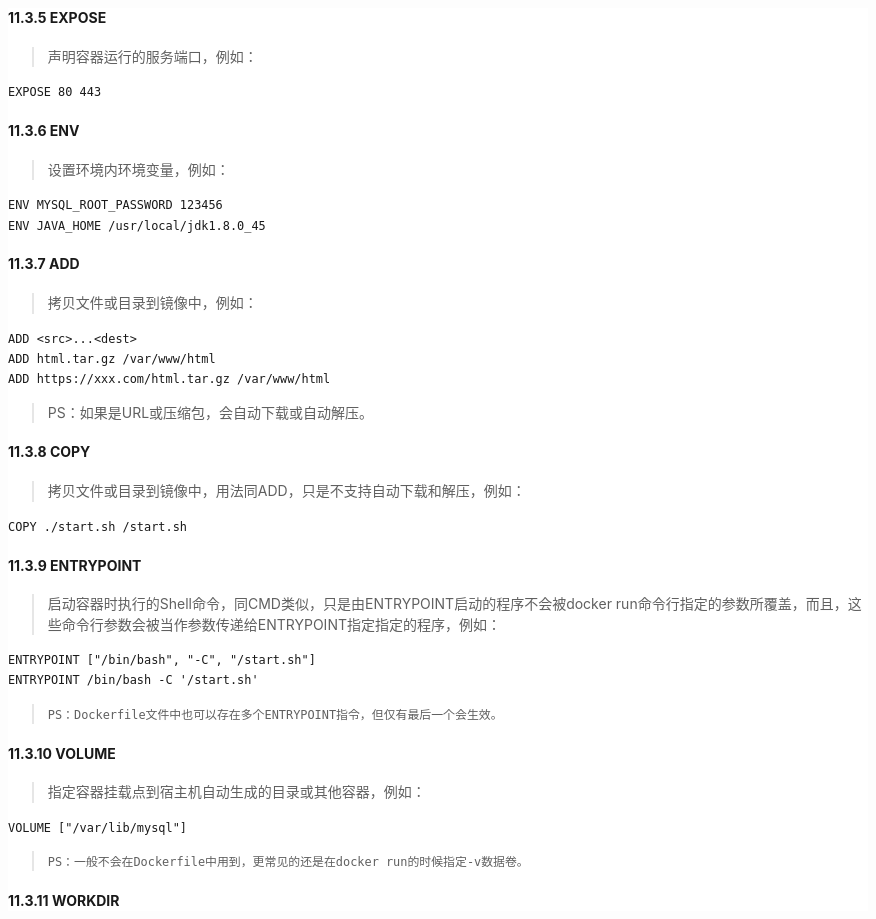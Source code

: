#### 11.3.5 EXPOSE

> 声明容器运行的服务端口，例如：

```
EXPOSE 80 443
```

#### 11.3.6 ENV

> 设置环境内环境变量，例如：

```
ENV MYSQL_ROOT_PASSWORD 123456
ENV JAVA_HOME /usr/local/jdk1.8.0_45
```

#### 11.3.7 ADD

> 拷贝文件或目录到镜像中，例如：

```
ADD <src>...<dest>
ADD html.tar.gz /var/www/html
ADD https://xxx.com/html.tar.gz /var/www/html
```

> PS：如果是URL或压缩包，会自动下载或自动解压。

#### 11.3.8 COPY

> 拷贝文件或目录到镜像中，用法同ADD，只是不支持自动下载和解压，例如：

```
COPY ./start.sh /start.sh
```

#### 11.3.9 ENTRYPOINT

> 启动容器时执行的Shell命令，同CMD类似，只是由ENTRYPOINT启动的程序不会被docker run命令行指定的参数所覆盖，而且，这些命令行参数会被当作参数传递给ENTRYPOINT指定指定的程序，例如：

```
ENTRYPOINT ["/bin/bash", "-C", "/start.sh"]
ENTRYPOINT /bin/bash -C '/start.sh'
```

> `PS：Dockerfile文件中也可以存在多个ENTRYPOINT指令，但仅有最后一个会生效。`

#### 11.3.10 VOLUME

> 指定容器挂载点到宿主机自动生成的目录或其他容器，例如：

```
VOLUME ["/var/lib/mysql"]
```

> `PS：一般不会在Dockerfile中用到，更常见的还是在docker run的时候指定-v数据卷。`

#### 11.3.11 WORKDIR
